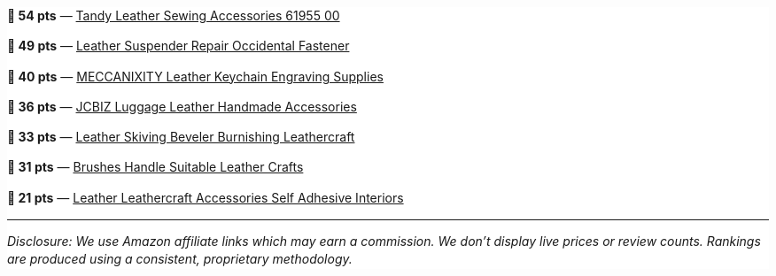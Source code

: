**🚫 54 pts** — [Tandy Leather Sewing Accessories 61955 00](/products/tandy-leather-sewing-accessories-61955-00-1574216236/)

**🚫 49 pts** — [Leather Suspender Repair Occidental Fastener](/products/leather-suspender-repair-occidental-fastener-B0F489N9L8/)

**🚫 40 pts** — [MECCANIXITY Leather Keychain Engraving Supplies](/products/meccanixity-leather-keychain-engraving-supplies-B0F3XDGTTP/)

**🚫 36 pts** — [JCBIZ Luggage Leather Handmade Accessories](/products/jcbiz-luggage-leather-handmade-accessories-B0FCY9SLZ7/)

**🚫 33 pts** — [Leather Skiving Beveler Burnishing Leathercraft](/products/leather-skiving-beveler-burnishing-leathercraft-B0FGJ7R3LW/)

**🚫 31 pts** — [Brushes Handle Suitable Leather Crafts](/products/brushes-handle-suitable-leather-crafts-B0F1Y1SJJH/)

**🚫 21 pts** — [Leather Leathercraft Accessories Self Adhesive Interiors](/products/leather-leathercraft-accessories-self-adhesive-interiors-B0FG717BF5/)

---
_Disclosure: We use Amazon affiliate links which may earn a commission. We don’t display live prices or review counts. Rankings are produced using a consistent, proprietary methodology._
